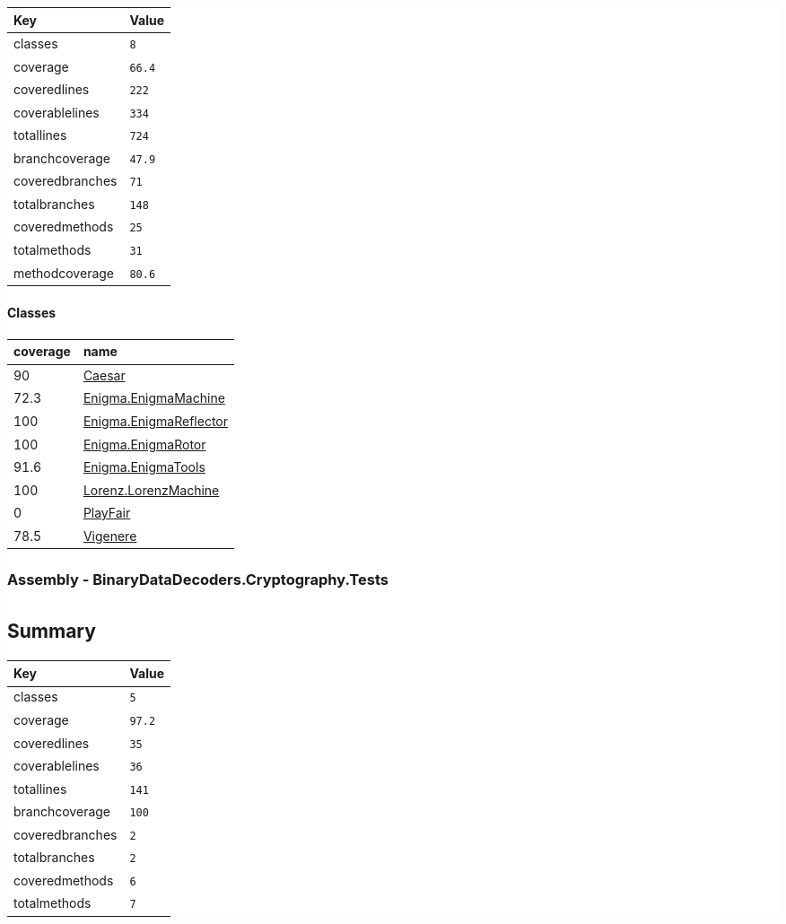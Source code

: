 | Key             | Value  |
| :-------------- | :----- |
| classes         | `8`    |
| coverage        | `66.4` |
| coveredlines    | `222`  |
| coverablelines  | `334`  |
| totallines      | `724`  |
| branchcoverage  | `47.9` |
| coveredbranches | `71`   |
| totalbranches   | `148`  |
| coveredmethods  | `25`   |
| totalmethods    | `31`   |
| methodcoverage  | `80.6` |

#### Classes

| coverage   | name                                                             |
| :--------- | :--------------------------------------------------------------- |
| 90         | [Caesar](BinaryDataDecoders.Cryptography_.md) |
| 72.3       | [Enigma.EnigmaMachine](BinaryDataDecoders.Cryptography_EnigmaMachine.md) |
| 100        | [Enigma.EnigmaReflector](BinaryDataDecoders.Cryptography_EnigmaReflector.md) |
| 100        | [Enigma.EnigmaRotor](BinaryDataDecoders.Cryptography_EnigmaRotor.md) |
| 91.6       | [Enigma.EnigmaTools](BinaryDataDecoders.Cryptography_EnigmaTools.md) |
| 100        | [Lorenz.LorenzMachine](BinaryDataDecoders.Cryptography_LorenzMachine.md) |
| 0          | [PlayFair](BinaryDataDecoders.Cryptography_.md) |
| 78.5       | [Vigenere](BinaryDataDecoders.Cryptography_.md) |

### Assembly - BinaryDataDecoders.Cryptography.Tests

## Summary

| Key             | Value  |
| :-------------- | :----- |
| classes         | `5`    |
| coverage        | `97.2` |
| coveredlines    | `35`   |
| coverablelines  | `36`   |
| totallines      | `141`  |
| branchcoverage  | `100`  |
| coveredbranches | `2`    |
| totalbranches   | `2`    |
| coveredmethods  | `6`    |
| totalmethods    | `7`    |